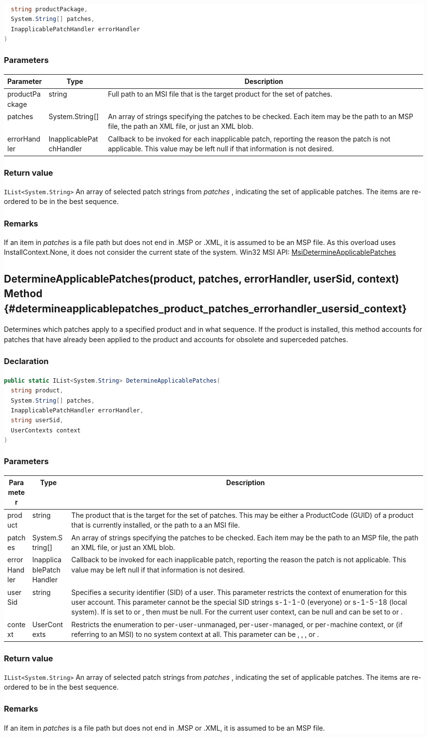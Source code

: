 ```cs
  string productPackage,
  System.String[] patches,
  InapplicablePatchHandler errorHandler
)
```
### Parameters
| Parameter | Type | Description |
| --------- | ---- | ----------- |
| productPackage | string | Full path to an MSI file that is the target product for the set of patches. |
| patches | System.String[] | An array of strings specifying the patches to be checked. Each item may be the path to an MSP file, the path an XML file, or just an XML blob. |
| errorHandler | InapplicablePatchHandler | Callback to be invoked for each inapplicable patch, reporting the reason the patch is not applicable. This value may be left null if that information is not desired. |
### Return value
`IList<System.String>` An array of selected patch strings from _patches_ , indicating the set of applicable patches. The items are re-ordered to be in the best sequence.
### Remarks
If an item in _patches_ is a file path but does not end in .MSP or .XML, it is assumed to be an MSP file.
As this overload uses InstallContext.None, it does not consider the current state of the system.
Win32 MSI API: [MsiDetermineApplicablePatches](http://msdn.microsoft.com/library/en-us/msi/setup/msidetermineapplicablepatches.asp) 

## DetermineApplicablePatches(product, patches, errorHandler, userSid, context) Method {#determineapplicablepatches_product_patches_errorhandler_usersid_context}
Determines which patches apply to a specified product and in what sequence. If the product is installed, this method accounts for patches that have already been applied to the product and accounts for obsolete and superceded patches.
### Declaration
```cs
public static IList<System.String> DetermineApplicablePatches(
  string product,
  System.String[] patches,
  InapplicablePatchHandler errorHandler,
  string userSid,
  UserContexts context
)
```
### Parameters
| Parameter | Type | Description |
| --------- | ---- | ----------- |
| product | string | The product that is the target for the set of patches. This may be either a ProductCode (GUID) of a product that is currently installed, or the path to a an MSI file. |
| patches | System.String[] | An array of strings specifying the patches to be checked. Each item may be the path to an MSP file, the path an XML file, or just an XML blob. |
| errorHandler | InapplicablePatchHandler | Callback to be invoked for each inapplicable patch, reporting the reason the patch is not applicable. This value may be left null if that information is not desired. |
| userSid | string | Specifies a security identifier (SID) of a user. This parameter restricts the context of enumeration for this user account. This parameter cannot be the special SID strings s-1-1-0 (everyone) or s-1-5-18 (local system). If is set to or , then must be null. For the current user context, can be null and can be set to or . |
| context | UserContexts | Restricts the enumeration to per-user-unmanaged, per-user-managed, or per-machine context, or (if referring to an MSI) to no system context at all. This parameter can be , , , or . |
### Return value
`IList<System.String>` An array of selected patch strings from _patches_ , indicating the set of applicable patches. The items are re-ordered to be in the best sequence.
### Remarks
If an item in _patches_ is a file path but does not end in .MSP or .XML, it is assumed to be an MSP file.
